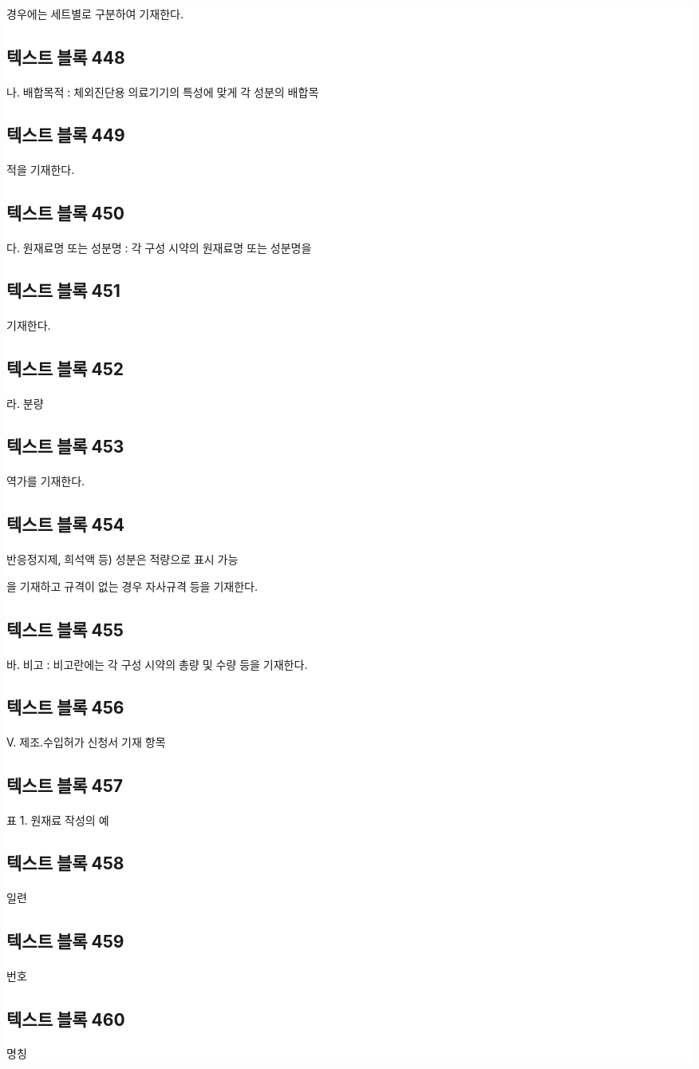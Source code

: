 경우에는 세트별로 구분하여 기재한다.

## 텍스트 블록 448
나. 배합목적 : 체외진단용 의료기기의 특성에 맞게 각 성분의 배합목

## 텍스트 블록 449
적을 기재한다.

## 텍스트 블록 450
다. 원재료명 또는 성분명 : 각 구성 시약의 원재료명 또는 성분명을

## 텍스트 블록 451
기재한다.

## 텍스트 블록 452
라. 분량

## 텍스트 블록 453
역가를 기재한다.

## 텍스트 블록 454
반응정지제, 희석액 등) 성분은 적량으로 표시 가능

을 기재하고 규격이 없는 경우 자사규격 등을 기재한다.

## 텍스트 블록 455
바. 비고 : 비고란에는 각 구성 시약의 총량 및 수량 등을 기재한다.

## 텍스트 블록 456
Ⅴ. 제조․수입허가 신청서 기재 항목

## 텍스트 블록 457
표 1. 원재료 작성의 예

## 텍스트 블록 458
일련

## 텍스트 블록 459
번호

## 텍스트 블록 460
명칭
